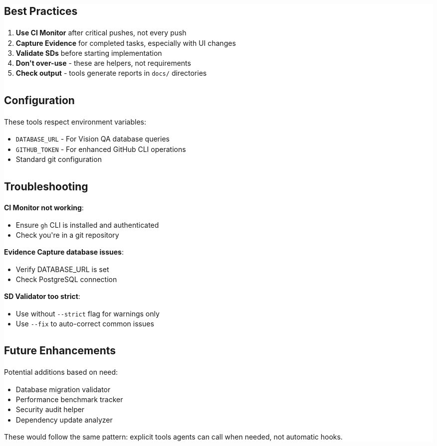 ## Best Practices

1. **Use CI Monitor** after critical pushes, not every push
2. **Capture Evidence** for completed tasks, especially with UI changes
3. **Validate SDs** before starting implementation
4. **Don't over-use** - these are helpers, not requirements
5. **Check output** - tools generate reports in `docs/` directories

## Configuration

These tools respect environment variables:
- `DATABASE_URL` - For Vision QA database queries
- `GITHUB_TOKEN` - For enhanced GitHub CLI operations
- Standard git configuration

## Troubleshooting

**CI Monitor not working**: 
- Ensure `gh` CLI is installed and authenticated
- Check you're in a git repository

**Evidence Capture database issues**:
- Verify DATABASE_URL is set
- Check PostgreSQL connection

**SD Validator too strict**:
- Use without `--strict` flag for warnings only
- Use `--fix` to auto-correct common issues

## Future Enhancements

Potential additions based on need:
- Database migration validator
- Performance benchmark tracker  
- Security audit helper
- Dependency update analyzer

These would follow the same pattern: explicit tools agents can call when needed, not automatic hooks.